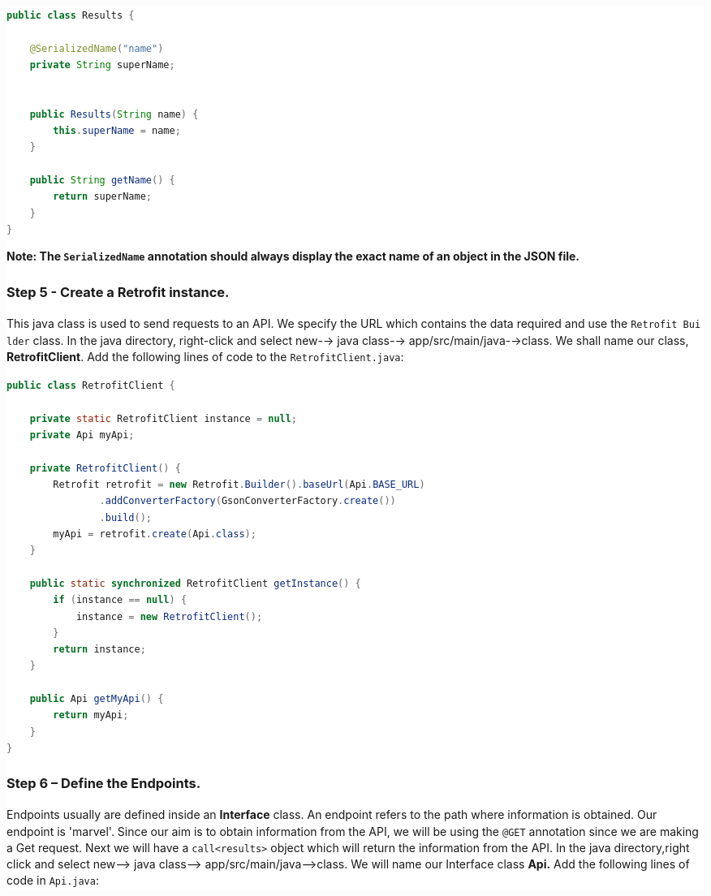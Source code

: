 ```Java
public class Results {

    @SerializedName("name")
    private String superName;


    public Results(String name) {
        this.superName = name;
    }

    public String getName() {
        return superName;
    }
}
```
**Note: The `SerializedName` annotation should always display the exact name of an object in the JSON file.**

### Step 5 - Create a Retrofit instance.
This java class is used to send requests to an API.  We specify the URL which contains the data required and use the `Retrofit Builder` class.
In the java directory, right-click and select new-→ java class-→ app/src/main/java-→class. We shall name our class, **RetrofitClient**. Add the following lines of code to the `RetrofitClient.java`:

```Java
public class RetrofitClient {

    private static RetrofitClient instance = null;
    private Api myApi;

    private RetrofitClient() {
        Retrofit retrofit = new Retrofit.Builder().baseUrl(Api.BASE_URL)
                .addConverterFactory(GsonConverterFactory.create())
                .build();
        myApi = retrofit.create(Api.class);
    }

    public static synchronized RetrofitClient getInstance() {
        if (instance == null) {
            instance = new RetrofitClient();
        }
        return instance;
    }

    public Api getMyApi() {
        return myApi;
    }
}
```
### Step 6 – Define the Endpoints.
Endpoints usually are defined inside an **Interface** class. An endpoint refers to the path where information is obtained. Our endpoint is 'marvel'. Since our aim is to obtain information from the API, we will be using the `@GET` annotation since we are making a Get request. Next we will have a `call<results>` object which will return the information from the API.
In the java directory,right click and select new--> java class--> app/src/main/java-->class.
We will name our Interface class **Api.**
Add the following lines of code in `Api.java`:
